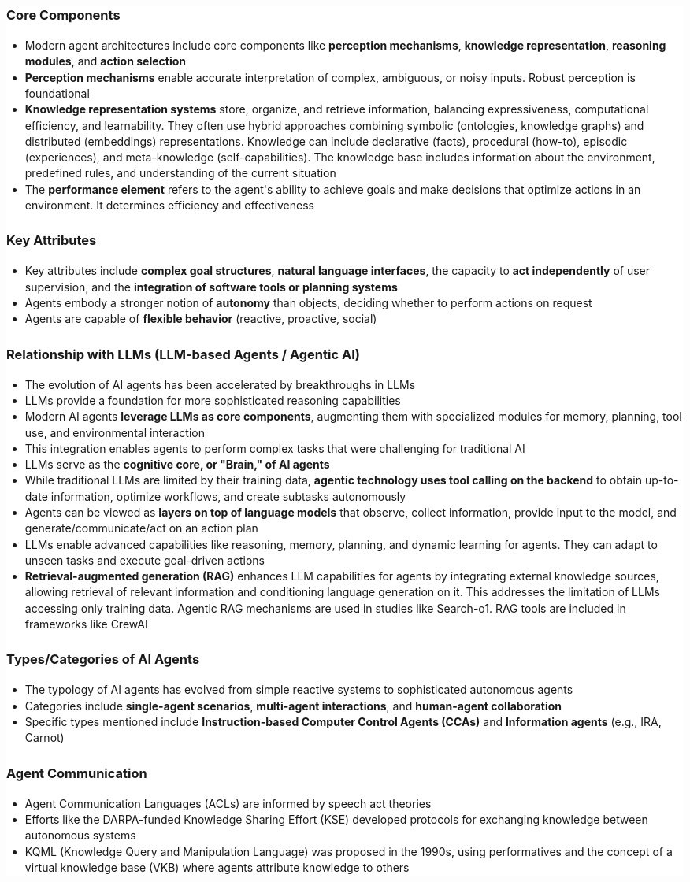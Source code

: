### Core Components
- Modern agent architectures include core components like **perception mechanisms**, **knowledge representation**, **reasoning modules**, and **action selection**
- **Perception mechanisms** enable accurate interpretation of complex, ambiguous, or noisy inputs. Robust perception is foundational
- **Knowledge representation systems** store, organize, and retrieve information, balancing expressiveness, computational efficiency, and learnability. They often use hybrid approaches combining symbolic (ontologies, knowledge graphs) and distributed (embeddings) representations. Knowledge can include declarative (facts), procedural (how-to), episodic (experiences), and meta-knowledge (self-capabilities). The knowledge base includes information about the environment, predefined rules, and understanding of the current situation
- The **performance element** refers to the agent's ability to achieve goals and make decisions that optimize actions in an environment. It determines efficiency and effectiveness

### Key Attributes
- Key attributes include **complex goal structures**, **natural language interfaces**, the capacity to **act independently** of user supervision, and the **integration of software tools or planning systems**
- Agents embody a stronger notion of **autonomy** than objects, deciding whether to perform actions on request
- Agents are capable of **flexible behavior** (reactive, proactive, social)

### Relationship with LLMs (LLM-based Agents / Agentic AI)
- The evolution of AI agents has been accelerated by breakthroughs in LLMs
- LLMs provide a foundation for more sophisticated reasoning capabilities
- Modern AI agents **leverage LLMs as core components**, augmenting them with specialized modules for memory, planning, tool use, and environmental interaction
- This integration enables agents to perform complex tasks that were challenging for traditional AI
- LLMs serve as the **cognitive core, or "Brain," of AI agents**
- While traditional LLMs are limited by their training data, **agentic technology uses tool calling on the backend** to obtain up-to-date information, optimize workflows, and create subtasks autonomously
- Agents can be viewed as **layers on top of language models** that observe, collect information, provide input to the model, and generate/communicate/act on an action plan
- LLMs enable advanced capabilities like reasoning, memory, planning, and dynamic learning for agents. They can adapt to unseen tasks and execute goal-driven actions
- **Retrieval-augmented generation (RAG)** enhances LLM capabilities for agents by integrating external knowledge sources, allowing retrieval of relevant information and conditioning language generation on it. This addresses the limitation of LLMs accessing only training data. Agentic RAG mechanisms are used in studies like Search-o1. RAG tools are included in frameworks like CrewAI

### Types/Categories of AI Agents
- The typology of AI agents has evolved from simple reactive systems to sophisticated autonomous agents
- Categories include **single-agent scenarios**, **multi-agent interactions**, and **human-agent collaboration**
- Specific types mentioned include **Instruction-based Computer Control Agents (CCAs)** and **Information agents** (e.g., IRA, Carnot)

### Agent Communication
- Agent Communication Languages (ACLs) are informed by speech act theories
- Efforts like the DARPA-funded Knowledge Sharing Effort (KSE) developed protocols for exchanging knowledge between autonomous systems
- KQML (Knowledge Query and Manipulation Language) was proposed in the 1990s, using performatives and the concept of a virtual knowledge base (VKB) where agents attribute knowledge to others
